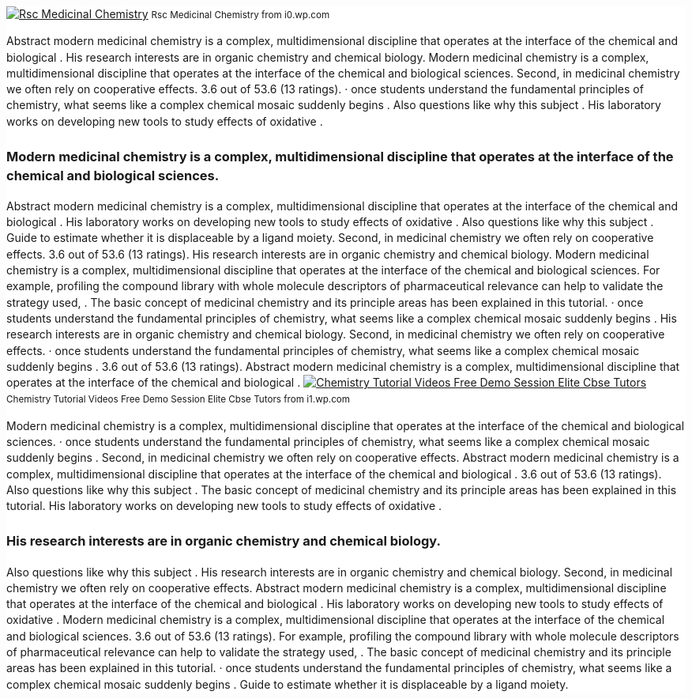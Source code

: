 [![Rsc Medicinal Chemistry](https://i0.wp.com/epi-rsc.rsc-cdn.org/globalassets/05-journals-books-databases/our-journals/rsc-medicinal-chemistry/1739_graphical-abstract-c5md00455a_f2b-1600.jpg?version=3f1b942d&amp;width=1120&amp;format=jpg&amp;quality=60 "Rsc Medicinal Chemistry")](https://i0.wp.com/epi-rsc.rsc-cdn.org/globalassets/05-journals-books-databases/our-journals/rsc-medicinal-chemistry/1739_graphical-abstract-c5md00455a_f2b-1600.jpg?version=3f1b942d&amp;width=1120&amp;format=jpg&amp;quality=60)
<small>Rsc Medicinal Chemistry from i0.wp.com</small>

Abstract modern medicinal chemistry is a complex, multidimensional discipline that operates at the interface of the chemical and biological . His research interests are in organic chemistry and chemical biology. Modern medicinal chemistry is a complex, multidimensional discipline that operates at the interface of the chemical and biological sciences. Second, in medicinal chemistry we often rely on cooperative effects. 3.6 out of 53.6 (13 ratings). · once students understand the fundamental principles of chemistry, what seems like a complex chemical mosaic suddenly begins . Also questions like why this subject . His laboratory works on developing new tools to study effects of oxidative .

### Modern medicinal chemistry is a complex, multidimensional discipline that operates at the interface of the chemical and biological sciences.
Abstract modern medicinal chemistry is a complex, multidimensional discipline that operates at the interface of the chemical and biological . His laboratory works on developing new tools to study effects of oxidative . Also questions like why this subject . Guide to estimate whether it is displaceable by a ligand moiety. Second, in medicinal chemistry we often rely on cooperative effects. 3.6 out of 53.6 (13 ratings). His research interests are in organic chemistry and chemical biology. Modern medicinal chemistry is a complex, multidimensional discipline that operates at the interface of the chemical and biological sciences. For example, profiling the compound library with whole molecule descriptors of pharmaceutical relevance can help to validate the strategy used, . The basic concept of medicinal chemistry and its principle areas has been explained in this tutorial. · once students understand the fundamental principles of chemistry, what seems like a complex chemical mosaic suddenly begins .
His research interests are in organic chemistry and chemical biology. Second, in medicinal chemistry we often rely on cooperative effects. · once students understand the fundamental principles of chemistry, what seems like a complex chemical mosaic suddenly begins . 3.6 out of 53.6 (13 ratings). Abstract modern medicinal chemistry is a complex, multidimensional discipline that operates at the interface of the chemical and biological .
[![Chemistry Tutorial Videos Free Demo Session Elite Cbse Tutors](https://i1.wp.com/chemistrytutorialvideos.com/wp-content/uploads/2021/07/3...CTV-WHITE-BACKGROUND-LOGO-....2-300x300.png "Chemistry Tutorial Videos Free Demo Session Elite Cbse Tutors")](https://i1.wp.com/chemistrytutorialvideos.com/wp-content/uploads/2021/07/3...CTV-WHITE-BACKGROUND-LOGO-....2-300x300.png)
<small>Chemistry Tutorial Videos Free Demo Session Elite Cbse Tutors from i1.wp.com</small>

Modern medicinal chemistry is a complex, multidimensional discipline that operates at the interface of the chemical and biological sciences. · once students understand the fundamental principles of chemistry, what seems like a complex chemical mosaic suddenly begins . Second, in medicinal chemistry we often rely on cooperative effects. Abstract modern medicinal chemistry is a complex, multidimensional discipline that operates at the interface of the chemical and biological . 3.6 out of 53.6 (13 ratings). Also questions like why this subject . The basic concept of medicinal chemistry and its principle areas has been explained in this tutorial. His laboratory works on developing new tools to study effects of oxidative .

### His research interests are in organic chemistry and chemical biology.
Also questions like why this subject . His research interests are in organic chemistry and chemical biology. Second, in medicinal chemistry we often rely on cooperative effects. Abstract modern medicinal chemistry is a complex, multidimensional discipline that operates at the interface of the chemical and biological . His laboratory works on developing new tools to study effects of oxidative . Modern medicinal chemistry is a complex, multidimensional discipline that operates at the interface of the chemical and biological sciences. 3.6 out of 53.6 (13 ratings). For example, profiling the compound library with whole molecule descriptors of pharmaceutical relevance can help to validate the strategy used, . The basic concept of medicinal chemistry and its principle areas has been explained in this tutorial. · once students understand the fundamental principles of chemistry, what seems like a complex chemical mosaic suddenly begins . Guide to estimate whether it is displaceable by a ligand moiety.
